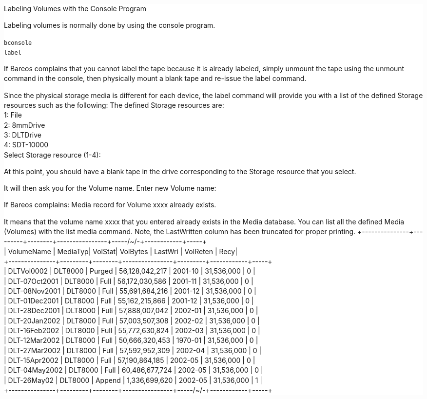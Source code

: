 Labeling Volumes with the Console Program

Labeling volumes is normally done by using the console program.

    bconsole
    label

If Bareos complains that you cannot label the tape because it is already labeled, simply unmount the tape using the unmount command in the console, then physically mount a blank tape and re-issue the label command.

Since the physical storage media is diﬀerent for each device, the label command will provide you with a list of the deﬁned Storage resources such as the following:
The defined Storage resources are:  
     1: File  
     2: 8mmDrive  
     3: DLTDrive  
     4: SDT-10000  
Select Storage resource (1-4):

At this point, you should have a blank tape in the drive corresponding to the Storage resource that you select.

It will then ask you for the Volume name.
Enter new Volume name:

If Bareos complains:
Media record for Volume xxxx already exists.

It means that the volume name xxxx that you entered already exists in the Media database. You can list all the deﬁned Media (Volumes) with the list media command. Note, the LastWritten column has been truncated for proper printing.
+---------------+---------+--------+----------------+-----/~/-+------------+-----+  
| VolumeName    | MediaTyp| VolStat| VolBytes       | LastWri | VolReten   | Recy|  
+---------------+---------+--------+----------------+---------+------------+-----+  
| DLTVol0002    | DLT8000 | Purged | 56,128,042,217 | 2001-10 | 31,536,000 |   0 |  
| DLT-07Oct2001 | DLT8000 | Full   | 56,172,030,586 | 2001-11 | 31,536,000 |   0 |  
| DLT-08Nov2001 | DLT8000 | Full   | 55,691,684,216 | 2001-12 | 31,536,000 |   0 |  
| DLT-01Dec2001 | DLT8000 | Full   | 55,162,215,866 | 2001-12 | 31,536,000 |   0 |  
| DLT-28Dec2001 | DLT8000 | Full   | 57,888,007,042 | 2002-01 | 31,536,000 |   0 |  
| DLT-20Jan2002 | DLT8000 | Full   | 57,003,507,308 | 2002-02 | 31,536,000 |   0 |  
| DLT-16Feb2002 | DLT8000 | Full   | 55,772,630,824 | 2002-03 | 31,536,000 |   0 |  
| DLT-12Mar2002 | DLT8000 | Full   | 50,666,320,453 | 1970-01 | 31,536,000 |   0 |  
| DLT-27Mar2002 | DLT8000 | Full   | 57,592,952,309 | 2002-04 | 31,536,000 |   0 |  
| DLT-15Apr2002 | DLT8000 | Full   | 57,190,864,185 | 2002-05 | 31,536,000 |   0 |  
| DLT-04May2002 | DLT8000 | Full   | 60,486,677,724 | 2002-05 | 31,536,000 |   0 |  
| DLT-26May02   | DLT8000 | Append |  1,336,699,620 | 2002-05 | 31,536,000 |   1 |  
+---------------+---------+--------+----------------+-----/~/-+------------+-----+
